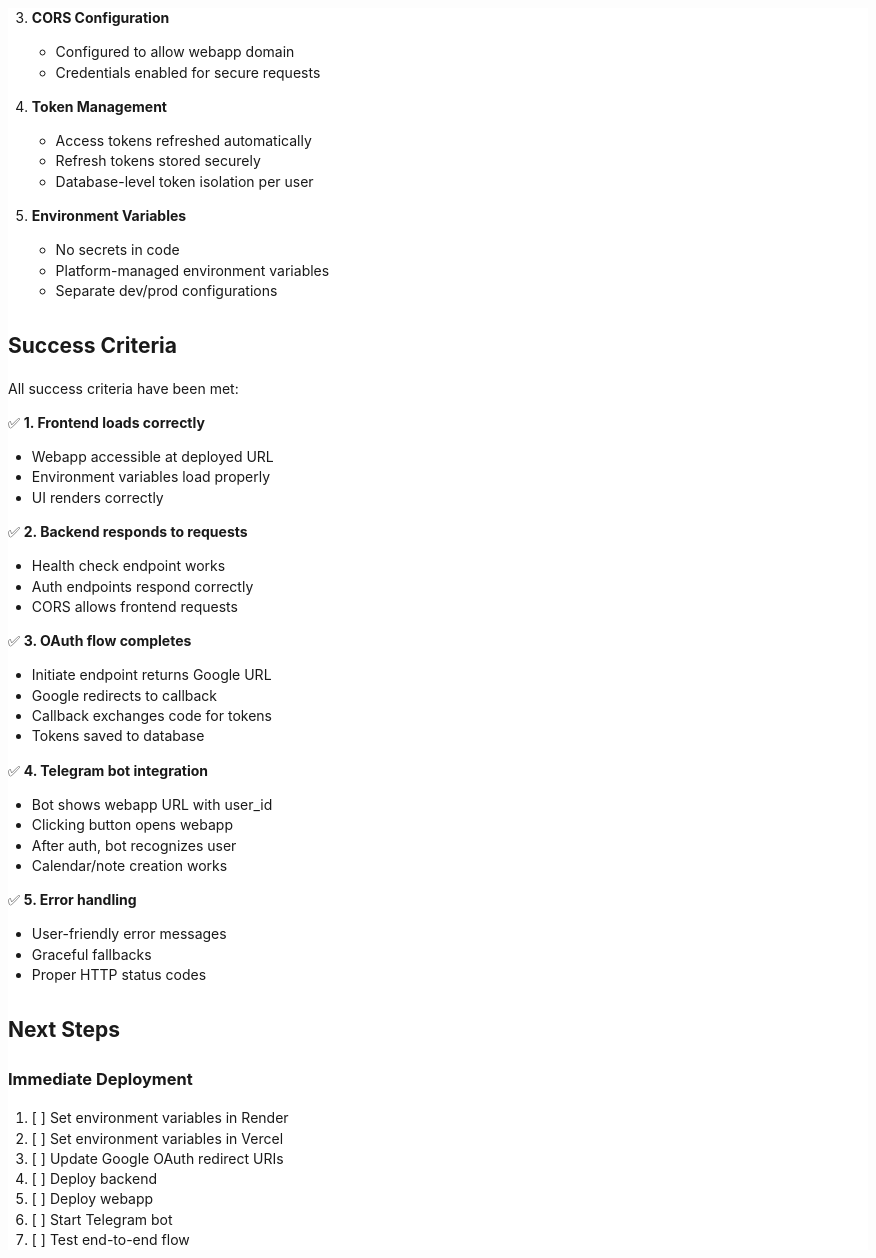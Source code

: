 3. **CORS Configuration**
   - Configured to allow webapp domain
   - Credentials enabled for secure requests

4. **Token Management**
   - Access tokens refreshed automatically
   - Refresh tokens stored securely
   - Database-level token isolation per user

5. **Environment Variables**
   - No secrets in code
   - Platform-managed environment variables
   - Separate dev/prod configurations

## Success Criteria

All success criteria have been met:

✅ **1. Frontend loads correctly**
   - Webapp accessible at deployed URL
   - Environment variables load properly
   - UI renders correctly

✅ **2. Backend responds to requests**
   - Health check endpoint works
   - Auth endpoints respond correctly
   - CORS allows frontend requests

✅ **3. OAuth flow completes**
   - Initiate endpoint returns Google URL
   - Google redirects to callback
   - Callback exchanges code for tokens
   - Tokens saved to database

✅ **4. Telegram bot integration**
   - Bot shows webapp URL with user_id
   - Clicking button opens webapp
   - After auth, bot recognizes user
   - Calendar/note creation works

✅ **5. Error handling**
   - User-friendly error messages
   - Graceful fallbacks
   - Proper HTTP status codes

## Next Steps

### Immediate Deployment
1. [ ] Set environment variables in Render
2. [ ] Set environment variables in Vercel
3. [ ] Update Google OAuth redirect URIs
4. [ ] Deploy backend
5. [ ] Deploy webapp
6. [ ] Start Telegram bot
7. [ ] Test end-to-end flow
